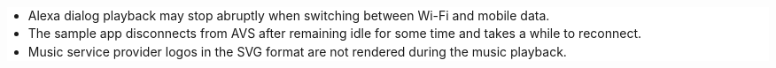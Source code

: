 * Alexa dialog playback may stop abruptly when switching between Wi-Fi and mobile data.
* The sample app disconnects from AVS after remaining idle for some time and takes a while to reconnect.
* Music service provider logos in the SVG format are not rendered during the music playback.
